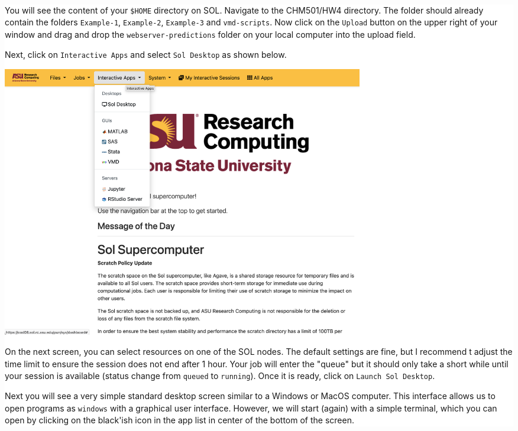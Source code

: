 You will see the content of your `$HOME` directory on SOL. Navigate to the CHM501/HW4 directory. The folder should already contain the folders `Example-1`, `Example-2`, `Example-3` and `vmd-scripts`. 
Now click on the `Upload` button on the upper right of your window and drag and drop the `webserver-predictions` folder on your local computer into the upload field.

Next, click on `Interactive Apps` and select `Sol Desktop` as shown below.

<img src='files/screenshots/00-Desktop.png' width='600'>

On the next screen, you can select resources on one of the SOL nodes. The default settings are fine, but I recommend t adjust the time limit to ensure the session does not end after 1 hour. Your job will enter the "queue" but it should only take a short while until your session is available (status change from `queued` to `running`).  Once it is ready, click on `Launch Sol Desktop`.

Next you will see a very simple standard desktop screen similar to a Windows or MacOS computer. This interface allows us to open programs as `windows` with a graphical user interface. However, we will start (again) with a simple terminal, which you can open by clicking on the black'ish icon in the app list in center of the bottom of the screen.
